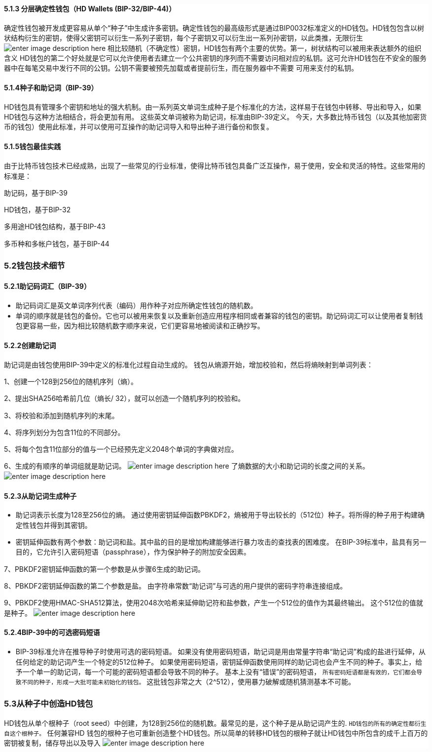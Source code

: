 #### 5.1.3 分层确定性钱包（HD Wallets (BIP-32/BIP-44)）
确定性钱包被开发成更容易从单个“种子”中生成许多密钥。确定性钱包的最高级形式是通过BIP0032标准定义的HD钱包。HD钱包包含以树状结构衍生的密钥，使得父密钥可以衍生一系列子密钥，每个子密钥又可以衍生出一系列孙密钥，以此类推，无限衍生
![enter image description here](http://upload-images.jianshu.io/upload_images/1785959-7ce3000da8239b74.png?imageMogr2/auto-orient/strip%7CimageView2/2/w/1240)
相比较随机（不确定性）密钥，HD钱包有两个主要的优势。第一，树状结构可以被用来表达额外的组织含义
HD钱包的第二个好处就是它可以允许使用者去建立一个公共密钥的序列而不需要访问相对应的私钥。这可允许HD钱包在不安全的服务器中在每笔交易中发行不同的公钥。公钥不需要被预先加载或者提前衍生，而在服务器中不需要   可用来支付的私钥。
#### 5.1.4种子和助记词（BIP-39）
HD钱包具有管理多个密钥和地址的强大机制。由一系列英文单词生成种子是个标准化的方法，这样易于在钱包中转移、导出和导入，如果HD钱包与这种方法相结合，将会更加有用。 这些英文单词被称为助记词，标准由BIP-39定义。 今天，大多数比特币钱包（以及其他加密货币的钱包）使用此标准，并可以使用可互操作的助记词导入和导出种子进行备份和恢复。

#### 5.1.5钱包最佳实践
由于比特币钱包技术已经成熟，出现了一些常见的行业标准，使得比特币钱包具备广泛互操作，易于使用，安全和灵活的特性。这些常用的标准是：

助记码，基于BIP-39

HD钱包，基于BIP-32

多用途HD钱包结构，基于BIP-43

多币种和多帐户钱包，基于BIP-44
### 5.2钱包技术细节
#### 5.2.1助记码词汇（BIP-39）
- 助记码词汇是英文单词序列代表（编码）用作种子对应所确定性钱包的随机数。
- 单词的顺序就是钱包的备份。它也可以被用来恢复以及重新创造应用程序相同或者兼容的钱包的密钥。助记码词汇可以让使用者复制钱包更容易一些，因为相比较随机数字顺序来说，它们更容易地被阅读和正确抄写。
#### 5.2.2创建助记词
助记词是由钱包使用BIP-39中定义的标准化过程自动生成的。 钱包从熵源开始，增加校验和，然后将熵映射到单词列表：

1、创建一个128到256位的随机序列（熵）。

2、提出SHA256哈希前几位（熵长/ 32），就可以创造一个随机序列的校验和。

3、将校验和添加到随机序列的末尾。

4、将序列划分为包含11位的不同部分。

5、将每个包含11位部分的值与一个已经预先定义2048个单词的字典做对应。

6、生成的有顺序的单词组就是助记词。
![enter image description here](http://upload-images.jianshu.io/upload_images/1785959-bed496243dd75389.png?imageMogr2/auto-orient/strip%7CimageView2/2/w/1240)
了熵数据的大小和助记词的长度之间的关系。
![enter image description here](http://upload-images.jianshu.io/upload_images/1785959-4b5a86e421dabfe1.png?imageMogr2/auto-orient/strip%7CimageView2/2/w/1240)
#### 5.2.3从助记词生成种子
- 助记词表示长度为128至256位的熵。 通过使用密钥延伸函数PBKDF2，熵被用于导出较长的（512位）种子。将所得的种子用于构建确定性钱包并得到其密钥。

- 密钥延伸函数有两个参数：助记词和盐。其中盐的目的是增加构建能够进行暴力攻击的查找表的困难度。 在BIP-39标准中，盐具有另一目的，它允许引入密码短语（passphrase），作为保护种子的附加安全因素。

7、PBKDF2密钥延伸函数的第一个参数是从步骤6生成的助记词。

8、PBKDF2密钥延伸函数的第二个参数是盐。 由字符串常数“助记词”与可选的用户提供的密码字符串连接组成。

9、PBKDF2使用HMAC-SHA512算法，使用2048次哈希来延伸助记符和盐参数，产生一个512位的值作为其最终输出。 这个512位的值就是种子。
![enter image description here](http://upload-images.jianshu.io/upload_images/1785959-155e604188878b39.png?imageMogr2/auto-orient/strip%7CimageView2/2/w/1240)
#### 5.2.4BIP-39中的可选密码短语
- BIP-39标准允许在推导种子时使用可选的密码短语。 如果没有使用密码短语，助记词是用由常量字符串“助记词”构成的盐进行延伸，从任何给定的助记词产生一个特定的512位种子。 如果使用密码短语，密钥延伸函数使用同样的助记词也会产生不同的种子。事实上，给予一个单一的助记词，每一个可能的密码短语都会导致不同的种子。 基本上没有“错误”的密码短语，  ``所有密码短语都是有效的，它们都会导致不同的种子，形成一大批可能未初始化的钱包。`` 这批钱包非常之大（2^512），使用暴力破解或随机猜测基本不可能。
### 5.3从种子中创造HD钱包
HD钱包从单个根种子（root seed）中创建，为128到256位的随机数。最常见的是，这个种子是从助记词产生的.
`` HD钱包的所有的确定性都衍生自这个根种子。 `` 任何兼容HD 钱包的根种子也可重新创造整个HD钱包。所以简单的转移HD钱包的根种子就让HD钱包中所包含的成千上百万的密钥被复制，储存导出以及导入
![enter image description here](http://upload-images.jianshu.io/upload_images/1785959-838fb4445a1d179c.png?imageMogr2/auto-orient/strip%7CimageView2/2/w/1240)